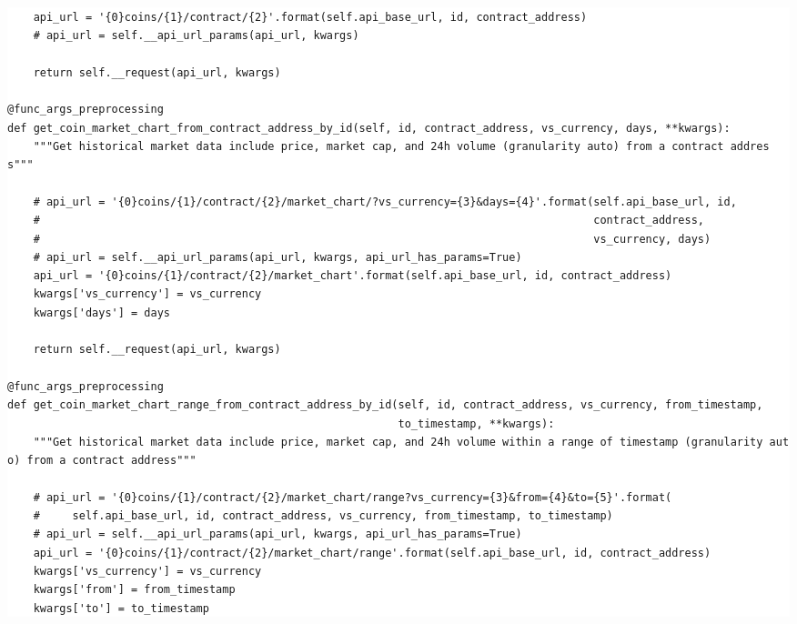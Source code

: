         api_url = '{0}coins/{1}/contract/{2}'.format(self.api_base_url, id, contract_address)
        # api_url = self.__api_url_params(api_url, kwargs)

        return self.__request(api_url, kwargs)

    @func_args_preprocessing
    def get_coin_market_chart_from_contract_address_by_id(self, id, contract_address, vs_currency, days, **kwargs):
        """Get historical market data include price, market cap, and 24h volume (granularity auto) from a contract address"""

        # api_url = '{0}coins/{1}/contract/{2}/market_chart/?vs_currency={3}&days={4}'.format(self.api_base_url, id,
        #                                                                                     contract_address,
        #                                                                                     vs_currency, days)
        # api_url = self.__api_url_params(api_url, kwargs, api_url_has_params=True)
        api_url = '{0}coins/{1}/contract/{2}/market_chart'.format(self.api_base_url, id, contract_address)
        kwargs['vs_currency'] = vs_currency
        kwargs['days'] = days

        return self.__request(api_url, kwargs)

    @func_args_preprocessing
    def get_coin_market_chart_range_from_contract_address_by_id(self, id, contract_address, vs_currency, from_timestamp,
                                                                to_timestamp, **kwargs):
        """Get historical market data include price, market cap, and 24h volume within a range of timestamp (granularity auto) from a contract address"""

        # api_url = '{0}coins/{1}/contract/{2}/market_chart/range?vs_currency={3}&from={4}&to={5}'.format(
        #     self.api_base_url, id, contract_address, vs_currency, from_timestamp, to_timestamp)
        # api_url = self.__api_url_params(api_url, kwargs, api_url_has_params=True)
        api_url = '{0}coins/{1}/contract/{2}/market_chart/range'.format(self.api_base_url, id, contract_address)
        kwargs['vs_currency'] = vs_currency
        kwargs['from'] = from_timestamp
        kwargs['to'] = to_timestamp


[//]: # (<details><summary>finance</summary></details>)
[//]: # (<details><summary>status_updates</summary></details>)
[//]: # (<details><summary>events</summary></details>)